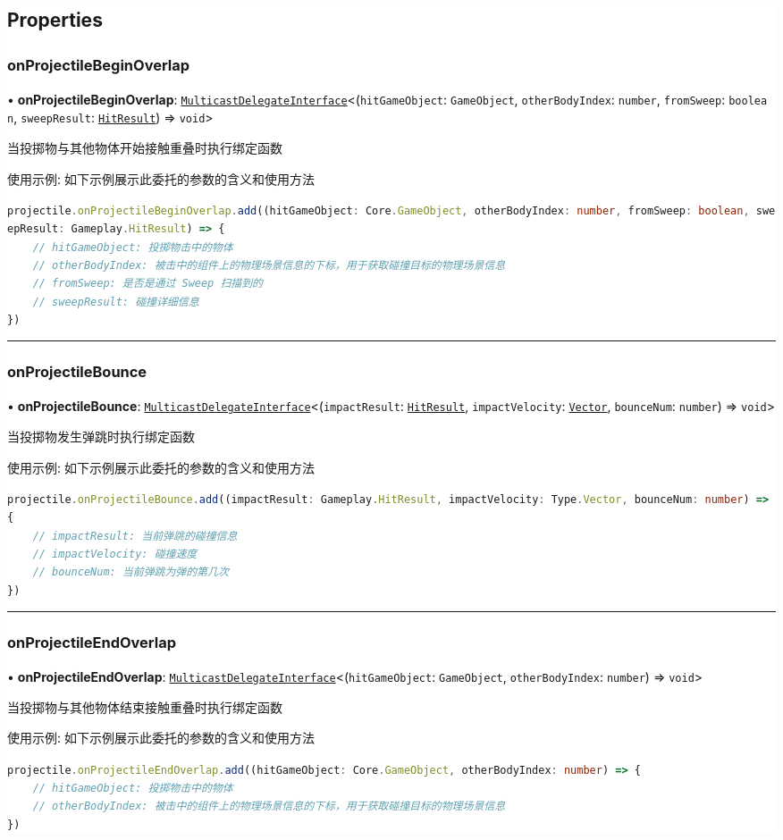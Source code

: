 

## Properties

### onProjectileBeginOverlap <Score text="onProjectileBeginOverlap" /> 

• **onProjectileBeginOverlap**: [`MulticastDelegateInterface`](../interfaces/Type.MulticastDelegateInterface.md)<(`hitGameObject`: `GameObject`, `otherBodyIndex`: `number`, `fromSweep`: `boolean`, `sweepResult`: [`HitResult`](Gameplay.HitResult.md)) => `void`\>

当投掷物与其他物体开始接触重叠时执行绑定函数

使用示例: 如下示例展示此委托的参数的含义和使用方法
```ts
projectile.onProjectileBeginOverlap.add((hitGameObject: Core.GameObject, otherBodyIndex: number, fromSweep: boolean, sweepResult: Gameplay.HitResult) => {
    // hitGameObject: 投掷物击中的物体
    // otherBodyIndex: 被击中的组件上的物理场景信息的下标，用于获取碰撞目标的物理场景信息
    // fromSweep: 是否是通过 Sweep 扫描到的
    // sweepResult: 碰撞详细信息
})
```

___

### onProjectileBounce <Score text="onProjectileBounce" /> 

• **onProjectileBounce**: [`MulticastDelegateInterface`](../interfaces/Type.MulticastDelegateInterface.md)<(`impactResult`: [`HitResult`](Gameplay.HitResult.md), `impactVelocity`: [`Vector`](Type.Vector.md), `bounceNum`: `number`) => `void`\>

当投掷物发生弹跳时执行绑定函数

使用示例: 如下示例展示此委托的参数的含义和使用方法
```ts
projectile.onProjectileBounce.add((impactResult: Gameplay.HitResult, impactVelocity: Type.Vector, bounceNum: number) => {
    // impactResult: 当前弹跳的碰撞信息
    // impactVelocity: 碰撞速度
    // bounceNum: 当前弹跳为弹的第几次
})
```

___

### onProjectileEndOverlap <Score text="onProjectileEndOverlap" /> 

• **onProjectileEndOverlap**: [`MulticastDelegateInterface`](../interfaces/Type.MulticastDelegateInterface.md)<(`hitGameObject`: `GameObject`, `otherBodyIndex`: `number`) => `void`\>

当投掷物与其他物体结束接触重叠时执行绑定函数

使用示例: 如下示例展示此委托的参数的含义和使用方法
```ts
projectile.onProjectileEndOverlap.add((hitGameObject: Core.GameObject, otherBodyIndex: number) => {
    // hitGameObject: 投掷物击中的物体
    // otherBodyIndex: 被击中的组件上的物理场景信息的下标，用于获取碰撞目标的物理场景信息
})
```
